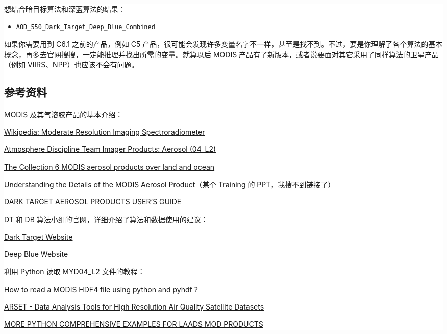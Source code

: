 想结合暗目标算法和深蓝算法的结果：

- `AOD_550_Dark_Target_Deep_Blue_Combined`

如果你需要用到 C6.1 之前的产品，例如 C5 产品，很可能会发现许多变量名字不一样，甚至是找不到。不过，要是你理解了各个算法的基本概念，再多去官网搜搜，一定能推理并找出所需的变量。就算以后 MODIS 产品有了新版本，或者说要面对其它采用了同样算法的卫星产品（例如 VIIRS、NPP）也应该不会有问题。

## 参考资料

MODIS 及其气溶胶产品的基本介绍：

[Wikipedia: Moderate Resolution Imaging Spectroradiometer](https://en.wikipedia.org/wiki/Moderate_Resolution_Imaging_Spectroradiometer)

[Atmosphere Discipline Team Imager Products: Aerosol (04_L2)](https://atmosphere-imager.gsfc.nasa.gov/products/aerosol)

[The Collection 6 MODIS aerosol products over land and ocean](https://amt.copernicus.org/articles/6/2989/2013/)

Understanding the Details of the MODIS Aerosol Product（某个 Training 的 PPT，我搜不到链接了）

[DARK TARGET AEROSOL PRODUCTS USER’S GUIDE](https://darktarget.gsfc.nasa.gov/products)

DT 和 DB 算法小组的官网，详细介绍了算法和数据使用的建议：

[Dark Target Website](https://darktarget.gsfc.nasa.gov/)

[Deep Blue Website](https://deepblue.gsfc.nasa.gov/data)

利用 Python 读取 MYD04_L2 文件的教程：

[How to read a MODIS HDF4 file using python and pyhdf ?](https://moonbooks.org/Articles/How-to-read-a-MODIS-HDF-file-using-python-)

[ARSET - Data Analysis Tools for High Resolution Air Quality Satellite Datasets](https://appliedsciences.nasa.gov/join-mission/training/english/arset-data-analysis-tools-high-resolution-air-quality-satellite)

[MORE PYTHON COMPREHENSIVE EXAMPLES FOR LAADS MOD PRODUCTS](https://hdfeos.org/zoo/LAADS_MOD_py.php)
